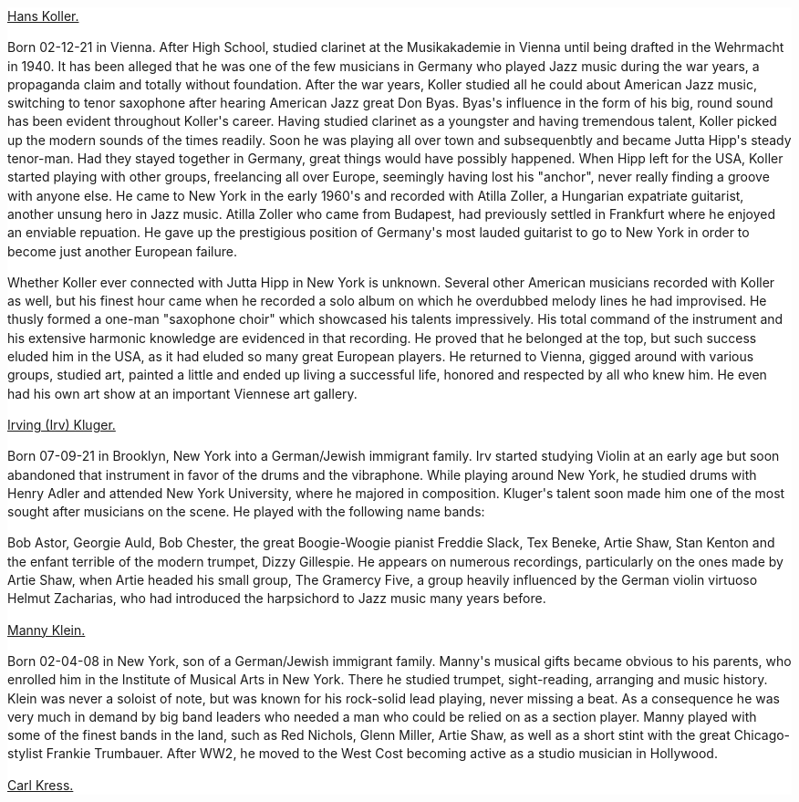 <span style="text-decoration: underline;">Hans Koller.</span>

Born 02-12-21 in Vienna. After High School, studied clarinet at the Musikakademie in Vienna until being drafted in the Wehrmacht in 1940. It has been alleged that he was one of the few musicians in Germany who played Jazz music during the war years, a propaganda claim and totally without foundation. After the war years, Koller studied all he could about American Jazz music, switching to tenor saxophone after hearing American Jazz great Don Byas. Byas's influence in the form of his big, round sound has been evident throughout Koller's career. Having studied clarinet as a youngster and having tremendous talent, Koller picked up the modern sounds of the times readily. Soon he was playing all over town and subsequenbtly and became Jutta Hipp's steady tenor-man. Had they stayed together in Germany, great things would have possibly happened. When Hipp left for the USA, Koller started playing with other groups, freelancing all over Europe, seemingly having lost his "anchor", never really finding a groove with anyone else. He came to New York in the early 1960's and recorded with Atilla Zoller, a Hungarian expatriate guitarist, another unsung hero in Jazz music. Atilla Zoller who came from Budapest, had previously settled in Frankfurt where he enjoyed an enviable repuation. He gave up the prestigious position of Germany's most lauded guitarist to go to New York in order to become just another European failure.

Whether Koller ever connected with Jutta Hipp in New York is unknown. Several other American musicians recorded with Koller as well, but his finest hour came when he recorded a solo album on which he overdubbed melody lines he had improvised. He thusly formed a one-man "saxophone choir" which showcased his talents impressively. His total command of the instrument and his extensive harmonic knowledge are evidenced in that recording. He proved that he belonged at the top, but such success eluded him in the USA, as it had eluded so many great European players. He returned to Vienna, gigged around with various groups, studied art, painted a little and ended up living a successful life, honored and respected by all who knew him. He even had his own art show at an important Viennese art gallery.

<span style="text-decoration: underline;">Irving (Irv) Kluger.</span>

Born 07-09-21 in Brooklyn, New York into a German/Jewish immigrant family. Irv started studying Violin at an early age but soon abandoned that instrument in favor of the drums and the vibraphone. While playing around New York, he studied drums with Henry Adler and attended New York University, where he majored in composition. Kluger's talent soon made him one of the most sought after musicians on the scene. He played with the following name bands:

Bob Astor, Georgie Auld, Bob Chester, the great Boogie-Woogie pianist Freddie Slack, Tex Beneke, Artie Shaw, Stan Kenton and the enfant terrible of the modern trumpet, Dizzy Gillespie. He appears on numerous recordings, particularly on the ones made by Artie Shaw, when Artie headed his small group, The Gramercy Five, a group heavily influenced by the German violin virtuoso Helmut Zacharias, who had introduced the harpsichord to Jazz music many years before.

<span style="text-decoration: underline;">Manny Klein.</span>

Born 02-04-08 in New York, son of a German/Jewish immigrant family. Manny's musical gifts became obvious to his parents, who enrolled him in the Institute of Musical Arts in New York. There he studied trumpet, sight-reading, arranging and music history. Klein was never a soloist of note, but was known for his rock-solid lead playing, never missing a beat. As a consequence he was very much in demand by big band leaders who needed a man who could be relied on as a section player. Manny played with some of the finest bands in the land, such as Red Nichols, Glenn Miller, Artie Shaw, as well as a short stint with the great Chicago-stylist Frankie Trumbauer. After WW2, he moved to the West Cost becoming active as a studio musician in Hollywood.

<span style="text-decoration: underline;">Carl Kress.</span>
